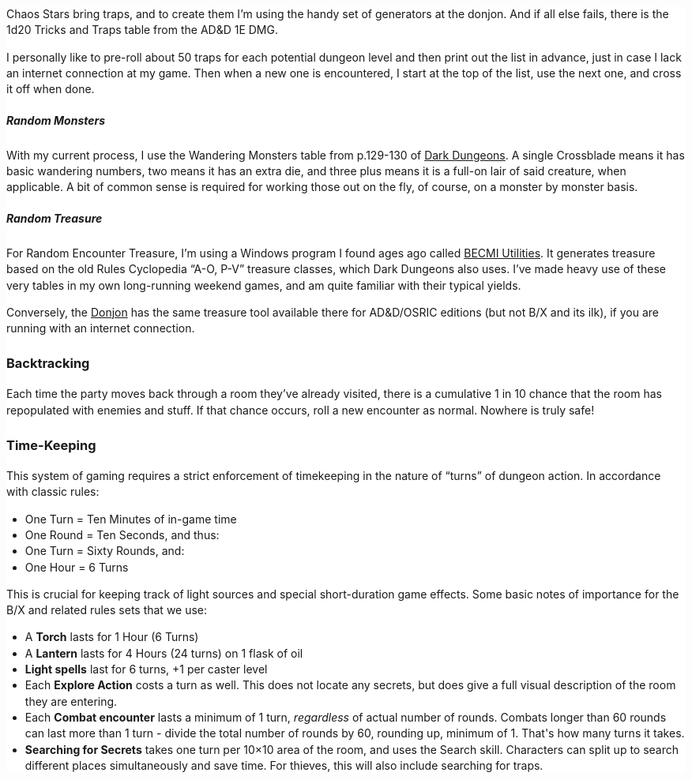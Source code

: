Chaos Stars bring traps, and to create them I’m using the handy set of generators at the donjon. And if all else fails, there is the 1d20 Tricks and Traps table from the AD&D 1E DMG.

I personally like to pre-roll about 50 traps for each potential dungeon level and then print out the list in advance, just in case I lack an internet connection at my game. Then when a new one is encountered, I start at the top of the list, use the next one, and cross it off when done.

##### Random Monsters

With my current process, I use the Wandering Monsters table from p.129-130 of [Dark Dungeons][]. A single Crossblade means it has basic wandering numbers, two means it has an extra die, and three plus means it is a full-on lair of said creature, when applicable. A bit of common sense is required for working those out on the fly, of course, on a monster by monster basis.

##### Random Treasure

For Random Encounter Treasure, I’m using a Windows program I found ages ago called [BECMI Utilities][]. It generates treasure based on the old Rules Cyclopedia “A-O, P-V” treasure classes, which Dark Dungeons also uses. I’ve made heavy use of these very tables in my own long-running weekend games, and am quite familiar with their typical yields.

Conversely, the [Donjon][] has the same treasure tool available there for AD&D/OSRIC editions (but not B/X and its ilk), if you are running with an internet connection.

### Backtracking

Each time the party moves back through a room they’ve already visited, there is a cumulative 1 in 10 chance that the room has repopulated with enemies and stuff. If that chance occurs, roll a new encounter as normal. Nowhere is truly safe!

### Time-Keeping

This system of gaming requires a strict enforcement of timekeeping in the nature of “turns” of dungeon action. In accordance with classic rules:

* One Turn = Ten Minutes of in-game time
* One Round = Ten Seconds, and thus:
* One Turn = Sixty Rounds, and:
* One Hour = 6 Turns

This is crucial for keeping track of light sources and special short-duration game effects. Some basic notes of importance for the B/X and related rules sets that we use:

* A **Torch** lasts for 1 Hour (6 Turns)
* A **Lantern** lasts for 4 Hours (24 turns) on 1 flask of oil
* **Light spells** last for 6 turns, +1 per caster level
* Each **Explore Action** costs a turn as well. This does not locate any secrets, but does give a full visual description of the room they are entering.
* Each **Combat encounter** lasts a minimum of 1 turn, *regardless* of actual number of rounds. Combats longer than 60 rounds can last more than 1 turn - divide the total number of rounds by 60, rounding up, minimum of 1. That's how many turns it takes.
* **Searching for Secrets** takes one turn per 10×10 area of the room, and uses the Search skill. Characters can split up to search different places simultaneously and save time. For thieves, this will also include searching for traps.


[Donjon]: http://donjon.bin.sh/
[Totalpartykill]: http://character.totalpartykill.ca/lotfp/
[BECMI Utilities]: http://www.dragonsfoot.org/forums/viewtopic.php?f=15&t=61875
[Behind the Name]: http://www.behindthename.com/random/
[Dungeonmorph]: http://dungeonmorphs.com/
[Dark Dungeons]: http://www.drivethrurpg.com/product/177410/Dark-Dungeons
[Torch Cards]: https://rpgcharacters.wordpress.com/2011/06/26/hand-tooled-dccrpg-character-sheets/